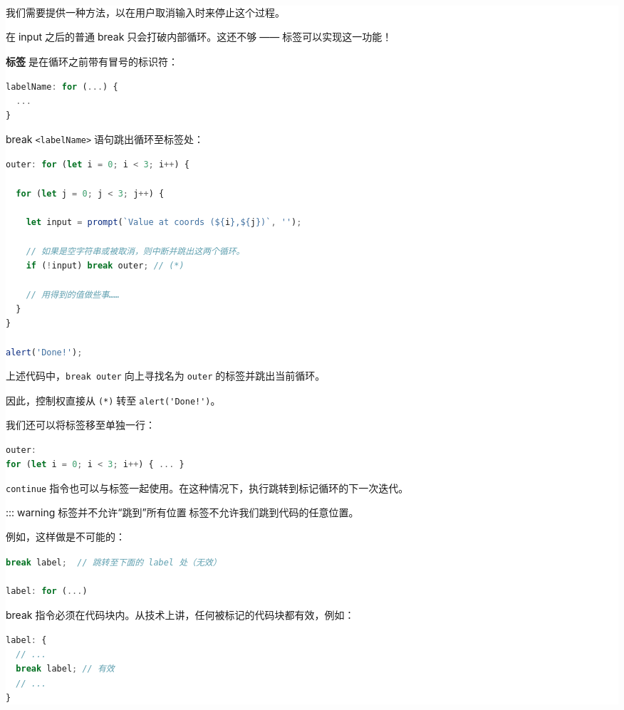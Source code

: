 我们需要提供一种方法，以在用户取消输入时来停止这个过程。

在 input 之后的普通 break 只会打破内部循环。这还不够 —— 标签可以实现这一功能！

**标签** 是在循环之前带有冒号的标识符：

```js
labelName: for (...) {
  ...
}
```

break `<labelName>` 语句跳出循环至标签处：

```js
outer: for (let i = 0; i < 3; i++) {

  for (let j = 0; j < 3; j++) {

    let input = prompt(`Value at coords (${i},${j})`, '');

    // 如果是空字符串或被取消，则中断并跳出这两个循环。
    if (!input) break outer; // (*)

    // 用得到的值做些事……
  }
}

alert('Done!');
```

上述代码中，`break outer` 向上寻找名为 `outer` 的标签并跳出当前循环。

因此，控制权直接从 `(*)` 转至 `alert('Done!')`。

我们还可以将标签移至单独一行：

```js
outer:
for (let i = 0; i < 3; i++) { ... }
```

`continue` 指令也可以与标签一起使用。在这种情况下，执行跳转到标记循环的下一次迭代。

::: warning 标签并不允许“跳到”所有位置
标签不允许我们跳到代码的任意位置。

例如，这样做是不可能的：

```js
break label;  // 跳转至下面的 label 处（无效）

label: for (...)
```

break 指令必须在代码块内。从技术上讲，任何被标记的代码块都有效，例如：

```js
label: {
  // ...
  break label; // 有效
  // ...
}
```
